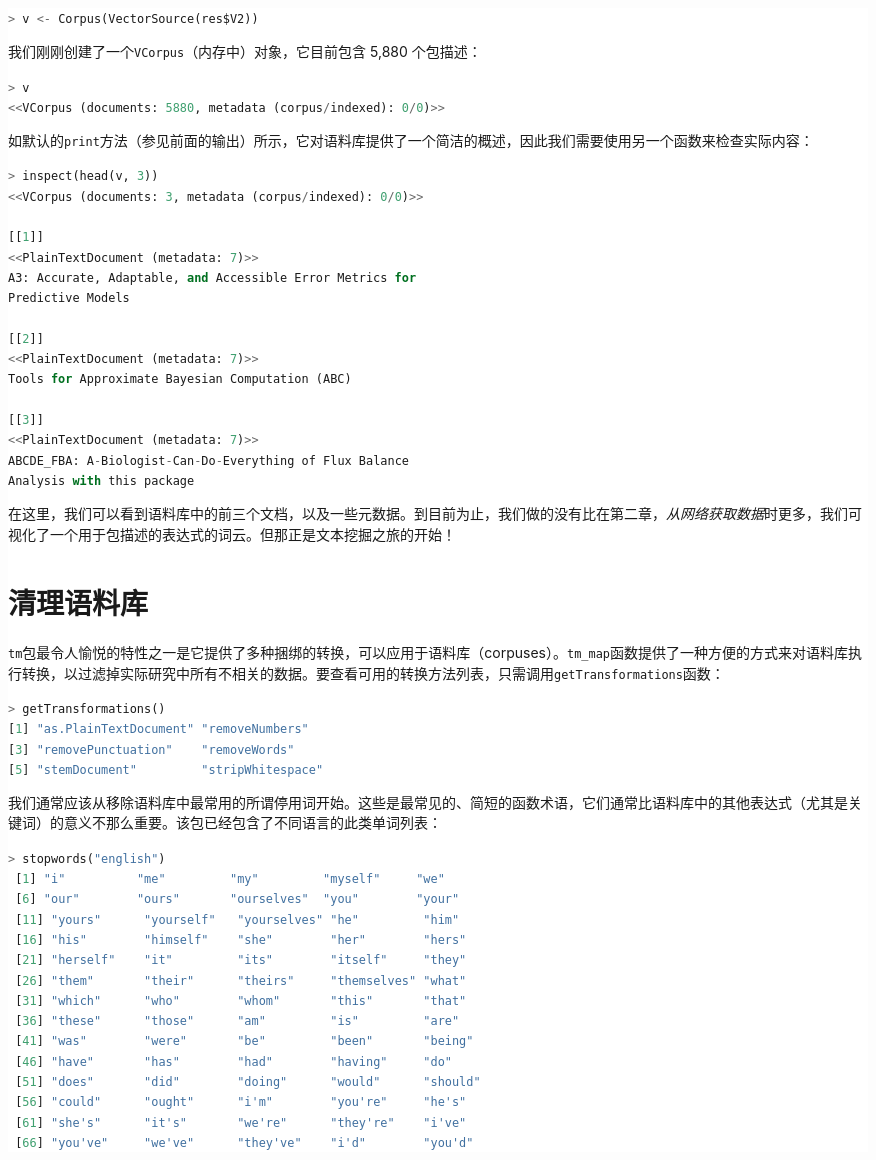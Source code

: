 ```py
> v <- Corpus(VectorSource(res$V2))

```

我们刚刚创建了一个`VCorpus`（内存中）对象，它目前包含 5,880 个包描述：

```py
> v
<<VCorpus (documents: 5880, metadata (corpus/indexed): 0/0)>>

```

如默认的`print`方法（参见前面的输出）所示，它对语料库提供了一个简洁的概述，因此我们需要使用另一个函数来检查实际内容：

```py
> inspect(head(v, 3))
<<VCorpus (documents: 3, metadata (corpus/indexed): 0/0)>>

[[1]]
<<PlainTextDocument (metadata: 7)>>
A3: Accurate, Adaptable, and Accessible Error Metrics for
Predictive Models

[[2]]
<<PlainTextDocument (metadata: 7)>>
Tools for Approximate Bayesian Computation (ABC)

[[3]]
<<PlainTextDocument (metadata: 7)>>
ABCDE_FBA: A-Biologist-Can-Do-Everything of Flux Balance
Analysis with this package

```

在这里，我们可以看到语料库中的前三个文档，以及一些元数据。到目前为止，我们做的没有比在第二章，*从网络获取数据*时更多，我们可视化了一个用于包描述的表达式的词云。但那正是文本挖掘之旅的开始！

# 清理语料库

`tm`包最令人愉悦的特性之一是它提供了多种捆绑的转换，可以应用于语料库（corpuses）。`tm_map`函数提供了一种方便的方式来对语料库执行转换，以过滤掉实际研究中所有不相关的数据。要查看可用的转换方法列表，只需调用`getTransformations`函数：

```py
> getTransformations()
[1] "as.PlainTextDocument" "removeNumbers"
[3] "removePunctuation"    "removeWords"
[5] "stemDocument"         "stripWhitespace" 

```

我们通常应该从移除语料库中最常用的所谓停用词开始。这些是最常见的、简短的函数术语，它们通常比语料库中的其他表达式（尤其是关键词）的意义不那么重要。该包已经包含了不同语言的此类单词列表：

```py
> stopwords("english")
 [1] "i"          "me"         "my"         "myself"     "we" 
 [6] "our"        "ours"       "ourselves"  "you"        "your" 
 [11] "yours"      "yourself"   "yourselves" "he"         "him" 
 [16] "his"        "himself"    "she"        "her"        "hers" 
 [21] "herself"    "it"         "its"        "itself"     "they" 
 [26] "them"       "their"      "theirs"     "themselves" "what" 
 [31] "which"      "who"        "whom"       "this"       "that" 
 [36] "these"      "those"      "am"         "is"         "are" 
 [41] "was"        "were"       "be"         "been"       "being" 
 [46] "have"       "has"        "had"        "having"     "do" 
 [51] "does"       "did"        "doing"      "would"      "should" 
 [56] "could"      "ought"      "i'm"        "you're"     "he's" 
 [61] "she's"      "it's"       "we're"      "they're"    "i've" 
 [66] "you've"     "we've"      "they've"    "i'd"        "you'd" 
```